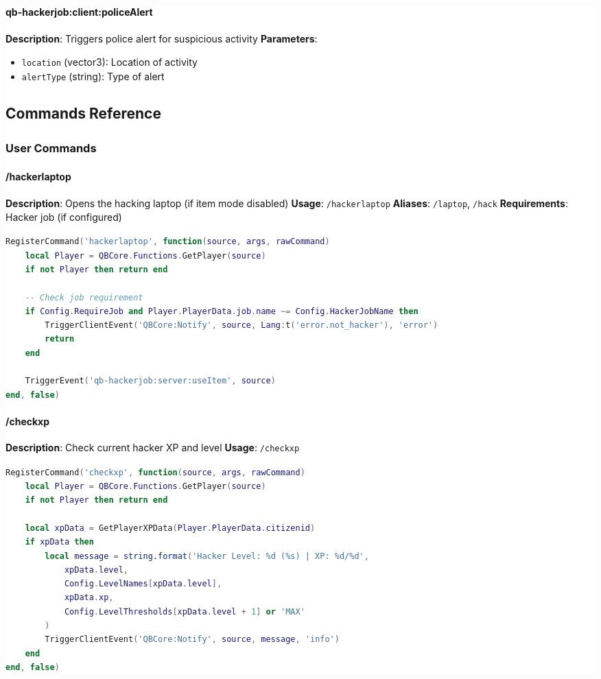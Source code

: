 #### qb-hackerjob:client:policeAlert
**Description**: Triggers police alert for suspicious activity
**Parameters**:
- `location` (vector3): Location of activity
- `alertType` (string): Type of alert

## Commands Reference

### User Commands

#### /hackerlaptop
**Description**: Opens the hacking laptop (if item mode disabled)
**Usage**: `/hackerlaptop`
**Aliases**: `/laptop`, `/hack`
**Requirements**: Hacker job (if configured)

```lua
RegisterCommand('hackerlaptop', function(source, args, rawCommand)
    local Player = QBCore.Functions.GetPlayer(source)
    if not Player then return end
    
    -- Check job requirement
    if Config.RequireJob and Player.PlayerData.job.name ~= Config.HackerJobName then
        TriggerClientEvent('QBCore:Notify', source, Lang:t('error.not_hacker'), 'error')
        return
    end
    
    TriggerEvent('qb-hackerjob:server:useItem', source)
end, false)
```

#### /checkxp
**Description**: Check current hacker XP and level
**Usage**: `/checkxp`

```lua
RegisterCommand('checkxp', function(source, args, rawCommand)
    local Player = QBCore.Functions.GetPlayer(source)
    if not Player then return end
    
    local xpData = GetPlayerXPData(Player.PlayerData.citizenid)
    if xpData then
        local message = string.format('Hacker Level: %d (%s) | XP: %d/%d', 
            xpData.level, 
            Config.LevelNames[xpData.level], 
            xpData.xp, 
            Config.LevelThresholds[xpData.level + 1] or 'MAX'
        )
        TriggerClientEvent('QBCore:Notify', source, message, 'info')
    end
end, false)
```
